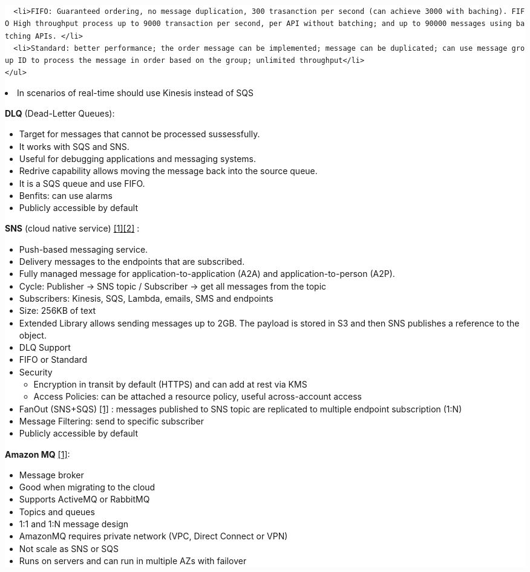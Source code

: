       <li>FIFO: Guaranteed ordering, no message duplication, 300 trasanction per second (can achieve 3000 with baching). FIFO High throughput process up to 9000 transaction per second, per API without batching; and up to 90000 messages using batching APIs. </li>
      <li>Standard: better performance; the order message can be implemented; message can be duplicated; can use message group ID to process the message in order based on the group; unlimited throughput</li>
    </ul>
  </li>
  <li>In scenarios of real-time should use Kinesis instead of SQS</li>
</ul>

<p style="text-align: justify;"><b>DLQ</b> (Dead-Letter Queues):</p>
<ul>
  <li>Target for messages that cannot be processed sussessfully.</li>
  <li>It works with SQS and SNS.</li>
  <li>Useful for debugging applications and messaging systems.</li>
  <li>Redrive capability allows moving the message back into the source queue.</li>
  <li>It is a SQS queue and use FIFO.</li>
  <li>Benfits: can use alarms</li>
  <li>Publicly accessible by default</li>
</ul>

<p><b>SNS</b> (cloud native service) <a href="https://digitalcloud.training/aws-application-integration/#amazon-simple-notification-service">[1]</a><a href="https://aws.amazon.com/sns/">[2]</a> :</p>
<ul>
  <li>Push-based messaging service.</li>
  <li>Delivery messages to the endpoints that are subscribed.</li>
  <li>Fully managed message for application-to-application (A2A) and application-to-person (A2P).</li> 
  <li>Cycle: Publisher -> SNS topic / Subscriber -> get all messages from the topic</li>
  <li>Subscribers: Kinesis, SQS, Lambda, emails, SMS and endpoints</li>
  <li>Size: 256KB of text</li>
  <li>Extended Library allows sending messages up to 2GB. The payload is stored in S3 and then SNS publishes a reference to the object.</li>
  <li>DLQ Support</li>
  <li>FIFO or Standard</li>
  <li>Security
    <ul>
      <li>Encryption in transit by default (HTTPS) and can add at rest via KMS</li>
      <li>Access Policies: can be attached a resource policy, useful across-account access</li>
    </ul>
  </li>
  <li>FanOut (SNS+SQS) <a href="https://aws.amazon.com/blogs/aws/kds-enhanced-fanout/">[1]</a> : messages published to SNS topic are replicated to multiple endpoint subscription (1:N)</li>
  <li>Message Filtering: send to specific subscriber</li>
  <li>Publicly accessible by default</li>
</ul>

<p><b>Amazon MQ</b> <a href="https://digitalcloud.training/aws-application-integration/#amazon-mq">[1]</a>:</p>
<ul>
  <li>Message broker</li>
  <li>Good when migrating to the cloud</li>
  <li>Supports ActiveMQ or RabbitMQ</li>
  <li>Topics and queues</li>
  <li>1:1 and 1:N message design</li>
  <li>AmazonMQ requires private network (VPC, Direct Connect or VPN)</li>
  <li>Not scale as SNS or SQS</li>
  <li>Runs on servers and can run in multiple AZs with failover</li>
</ul>
